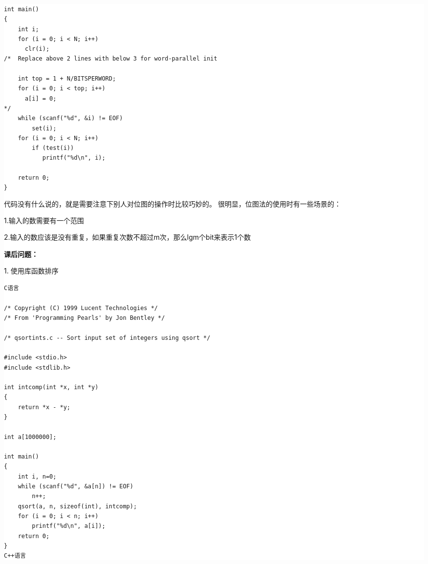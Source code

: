 	int main()
	{   
	    int i;
	    for (i = 0; i < N; i++)
	      clr(i);
	/*  Replace above 2 lines with below 3 for word-parallel init
	
	    int top = 1 + N/BITSPERWORD;
	    for (i = 0; i < top; i++)
	      a[i] = 0;
	*/
	    while (scanf("%d", &i) != EOF)
	        set(i);
	    for (i = 0; i < N; i++)
	        if (test(i))
	           printf("%d\n", i);
	
	    return 0;
	}


代码没有什么说的，就是需要注意下别人对位图的操作时比较巧妙的。 很明显，位图法的使用时有一些场景的：

<p>1.输入的数需要有一个范围</p>

<p>2.输入的数应该是没有重复，如果重复次数不超过m次，那么lgm个bit来表示1个数</p>

**课后问题：**

<p>1. 使用库函数排序</p>


	C语言

	/* Copyright (C) 1999 Lucent Technologies */
	/* From 'Programming Pearls' by Jon Bentley */
	
	/* qsortints.c -- Sort input set of integers using qsort */
	
	#include <stdio.h>
	#include <stdlib.h>
	
	int intcomp(int *x, int *y)
	{       
	    return *x - *y;
	}
	
	int a[1000000];
	
	int main()
	{   
	    int i, n=0;
	    while (scanf("%d", &a[n]) != EOF)
	        n++;
	    qsort(a, n, sizeof(int), intcomp);
	    for (i = 0; i < n; i++)
	        printf("%d\n", a[i]);
	    return 0;
	}
	C++语言
	